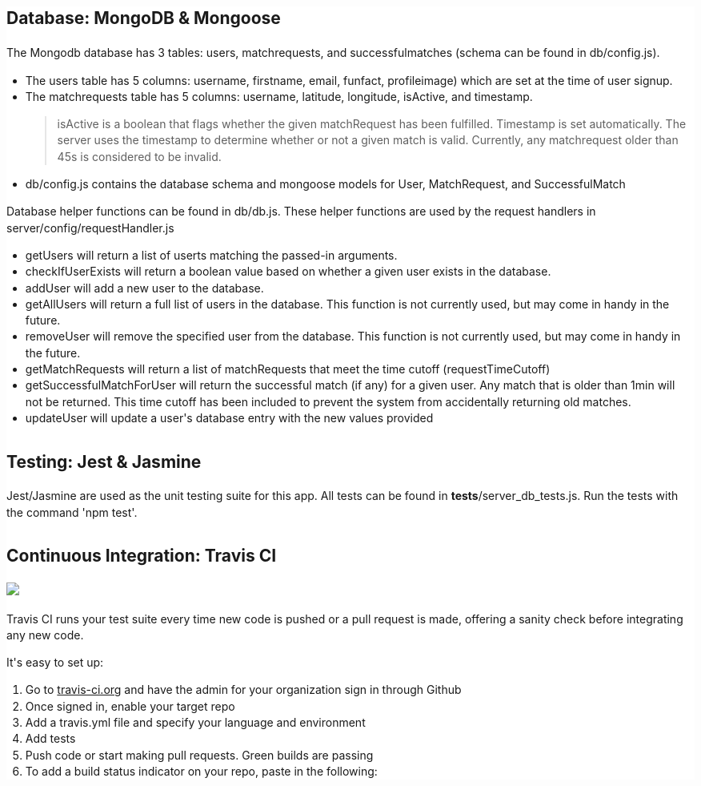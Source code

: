 
## Database: MongoDB & Mongoose

The Mongodb database has 3 tables: users, matchrequests, and successfulmatches (schema can be found in db/config.js). 
  - The users table has 5 columns: username, firstname, email, funfact, profileimage) which are set at the time of user signup.
  - The matchrequests table has 5 columns: username, latitude, longitude, isActive, and timestamp.
      > isActive is a boolean that flags whether the given matchRequest has been fulfilled.
      > Timestamp is set automatically. The server uses the timestamp to determine whether or not a given match is valid. Currently, any matchrequest older than 45s is considered to be invalid.
  - db/config.js contains the database schema and mongoose models for User, MatchRequest, and SuccessfulMatch

Database helper functions can be found in db/db.js. These helper functions are used by the request handlers in server/config/requestHandler.js
  - getUsers will return a list of userts matching the passed-in arguments.
  - checkIfUserExists will return a boolean value based on whether a given user exists in the database.
  - addUser will add a new user to the database.
  - getAllUsers will return a full list of users in the database. This function is not currently used, but may come in handy in the future.
  - removeUser will remove the specified user from the database. This function is not currently used, but may come in handy in the future.
  - getMatchRequests will return a list of matchRequests that meet the time cutoff (requestTimeCutoff)
  - getSuccessfulMatchForUser will return the successful match (if any) for a given user. Any match that is older than 1min will not be returned. This time cutoff has been included to prevent the system from accidentally returning old matches.
  - updateUser will update a user's database entry with the new values provided


## Testing: Jest & Jasmine

Jest/Jasmine are used as the unit testing suite for this app. All tests can be found in __tests__/server_db_tests.js. Run the tests with the command 'npm test'.


## Continuous Integration: Travis CI

![](https://dl.dropboxusercontent.com/s/0jc7f5kpegy6rsg/travisSignUp.gif?dl=0)

Travis CI runs your test suite every time new code is pushed or a pull request is made, offering a sanity check before integrating any new code.

It's easy to set up:

  1. Go to [travis-ci.org](http://travis-ci.org) and have the admin for your organization sign in through Github
  2. Once signed in, enable your target repo
  3. Add a travis.yml file and specify your language and environment
  4. Add tests
  5. Push code or start making pull requests. Green builds are passing
  6. To add a build status indicator on your repo, paste in
  the following:
  